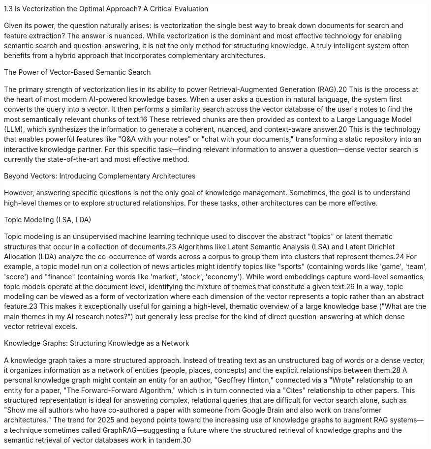 1.3 Is Vectorization the Optimal Approach? A Critical Evaluation

Given its power, the question naturally arises: is vectorization the single best way to break down documents for search and feature extraction? The answer is nuanced. While vectorization is the dominant and most effective technology for enabling semantic search and question-answering, it is not the only method for structuring knowledge. A truly intelligent system often benefits from a hybrid approach that incorporates complementary architectures.

The Power of Vector-Based Semantic Search

The primary strength of vectorization lies in its ability to power Retrieval-Augmented Generation (RAG).20 This is the process at the heart of most modern AI-powered knowledge bases. When a user asks a question in natural language, the system first converts the query into a vector. It then performs a similarity search across the vector database of the user's notes to find the most semantically relevant chunks of text.16 These retrieved chunks are then provided as context to a Large Language Model (LLM), which synthesizes the information to generate a coherent, nuanced, and context-aware answer.20 This is the technology that enables powerful features like "Q&A with your notes" or "chat with your documents," transforming a static repository into an interactive knowledge partner. For this specific task—finding relevant information to answer a question—dense vector search is currently the state-of-the-art and most effective method.

Beyond Vectors: Introducing Complementary Architectures

However, answering specific questions is not the only goal of knowledge management. Sometimes, the goal is to understand high-level themes or to explore structured relationships. For these tasks, other architectures can be more effective.

Topic Modeling (LSA, LDA)

Topic modeling is an unsupervised machine learning technique used to discover the abstract "topics" or latent thematic structures that occur in a collection of documents.23 Algorithms like Latent Semantic Analysis (LSA) and Latent Dirichlet Allocation (LDA) analyze the co-occurrence of words across a corpus to group them into clusters that represent themes.24 For example, a topic model run on a collection of news articles might identify topics like "sports" (containing words like 'game', 'team', 'score') and "finance" (containing words like 'market', 'stock', 'economy').
While word embeddings capture word-level semantics, topic models operate at the document level, identifying the mixture of themes that constitute a given text.26 In a way, topic modeling can be viewed as a form of vectorization where each dimension of the vector represents a topic rather than an abstract feature.23 This makes it exceptionally useful for gaining a high-level, thematic overview of a large knowledge base ("What are the main themes in my AI research notes?") but generally less precise for the kind of direct question-answering at which dense vector retrieval excels.

Knowledge Graphs: Structuring Knowledge as a Network

A knowledge graph takes a more structured approach. Instead of treating text as an unstructured bag of words or a dense vector, it organizes information as a network of entities (people, places, concepts) and the explicit relationships between them.28 A personal knowledge graph might contain an entity for an author, "Geoffrey Hinton," connected via a "Wrote" relationship to an entity for a paper, "The Forward-Forward Algorithm," which is in turn connected via a "Cites" relationship to other papers.
This structured representation is ideal for answering complex, relational queries that are difficult for vector search alone, such as "Show me all authors who have co-authored a paper with someone from Google Brain and also work on transformer architectures." The trend for 2025 and beyond points toward the increasing use of knowledge graphs to augment RAG systems—a technique sometimes called GraphRAG—suggesting a future where the structured retrieval of knowledge graphs and the semantic retrieval of vector databases work in tandem.30
